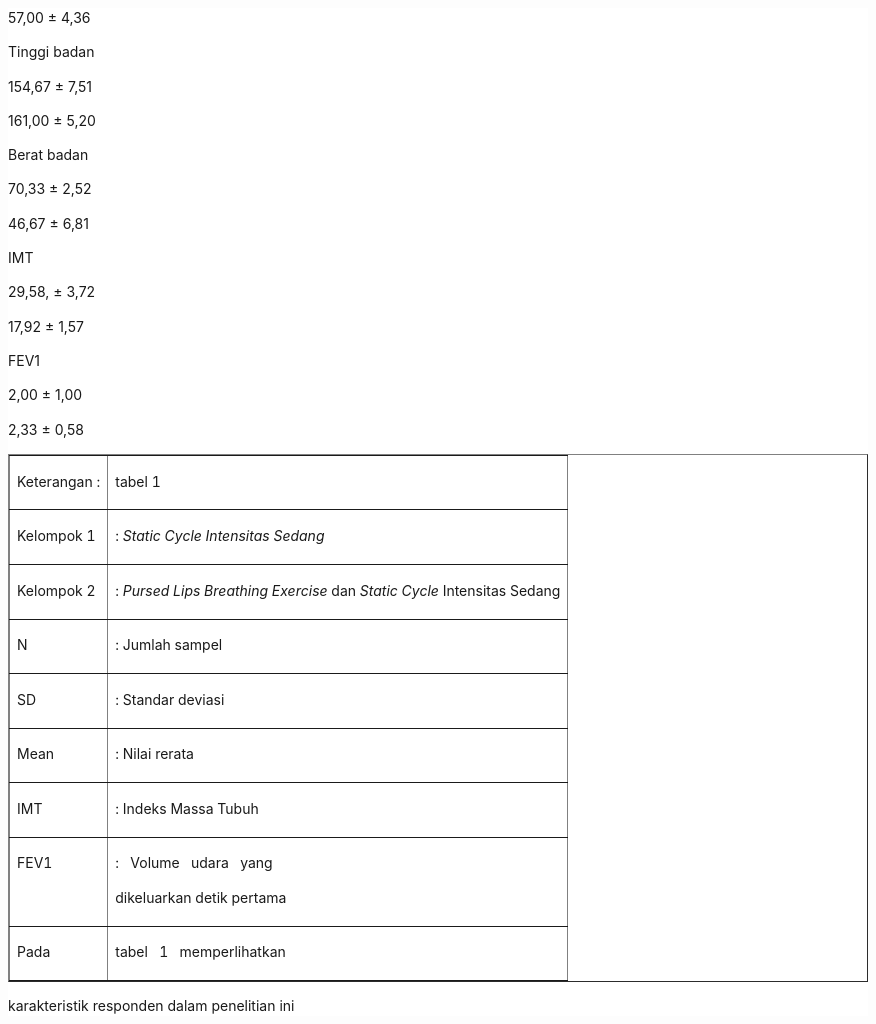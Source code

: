 <p><span class="font3">57,00 ± 4,36</span></p></td></tr>
<tr><td style="vertical-align:bottom;">
<p><span class="font3">Tinggi badan</span></p></td><td style="vertical-align:bottom;">
<p><span class="font3">154,67 ± 7,51</span></p></td><td style="vertical-align:bottom;">
<p><span class="font3">161,00 ± 5,20</span></p></td></tr>
<tr><td style="vertical-align:top;">
<p><span class="font3">Berat badan</span></p></td><td style="vertical-align:bottom;">
<p><span class="font3">70,33 ± 2,52</span></p></td><td style="vertical-align:bottom;">
<p><span class="font3">46,67 ± 6,81</span></p></td></tr>
<tr><td style="vertical-align:top;">
<p><span class="font3">IMT</span></p></td><td style="vertical-align:bottom;">
<p><span class="font3">29,58, ± 3,72</span></p></td><td style="vertical-align:bottom;">
<p><span class="font3">17,92 ± 1,57</span></p></td></tr>
<tr><td style="vertical-align:top;">
<p><span class="font3">FEV</span><span class="font1">1</span></p></td><td style="vertical-align:top;">
<p><span class="font3">2,00 ± 1,00</span></p></td><td style="vertical-align:top;">
<p><span class="font3">2,33 ± 0,58</span></p></td></tr>
</table>
<table border="1">
<tr><td style="vertical-align:top;">
<p><span class="font4">Keterangan :</span></p></td><td style="vertical-align:top;">
<p><span class="font4">tabel 1</span></p></td></tr>
<tr><td style="vertical-align:bottom;">
<p><span class="font4">Kelompok 1</span></p></td><td style="vertical-align:bottom;">
<p><span class="font4">: </span><span class="font4" style="font-style:italic;">Static Cycle Intensitas Sedang</span></p></td></tr>
<tr><td style="vertical-align:top;">
<p><span class="font4">Kelompok 2</span></p></td><td style="vertical-align:bottom;">
<p><span class="font4">: </span><span class="font4" style="font-style:italic;">Pursed Lips Breathing Exercise</span><span class="font4"> dan </span><span class="font4" style="font-style:italic;">Static Cycle </span><span class="font4">Intensitas Sedang</span></p></td></tr>
<tr><td style="vertical-align:top;">
<p><span class="font4">N</span></p></td><td style="vertical-align:top;">
<p><span class="font4">: Jumlah sampel</span></p></td></tr>
<tr><td style="vertical-align:top;">
<p><span class="font4">SD</span></p></td><td style="vertical-align:top;">
<p><span class="font4">: Standar deviasi</span></p></td></tr>
<tr><td style="vertical-align:bottom;">
<p><span class="font4">Mean</span></p></td><td style="vertical-align:bottom;">
<p><span class="font4">: Nilai rerata</span></p></td></tr>
<tr><td style="vertical-align:bottom;">
<p><span class="font4">IMT</span></p></td><td style="vertical-align:bottom;">
<p><span class="font4">: Indeks Massa Tubuh</span></p></td></tr>
<tr><td style="vertical-align:top;">
<p><span class="font4">FEV</span><span class="font2">1</span></p></td><td style="vertical-align:middle;">
<p><span class="font4">: &nbsp;&nbsp;Volume &nbsp;&nbsp;udara &nbsp;&nbsp;yang</span></p>
<p><span class="font4">dikeluarkan detik pertama</span></p></td></tr>
<tr><td style="vertical-align:bottom;">
<p><span class="font4">Pada</span></p></td><td style="vertical-align:bottom;">
<p><span class="font4">tabel &nbsp;&nbsp;1 &nbsp;&nbsp;memperlihatkan</span></p></td></tr>
</table>
<p><span class="font4">karakteristik responden dalam penelitian ini</span></p>